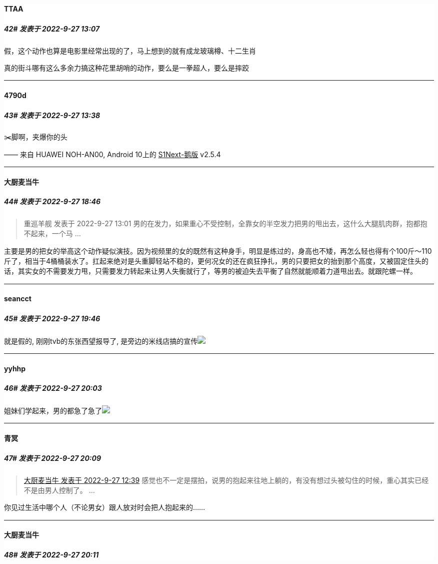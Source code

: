 ####  TTAA  
##### 42#       发表于 2022-9-27 13:07

假，这个动作也算是电影里经常出现的了，马上想到的就有成龙玻璃樽、十二生肖

真的街斗哪有这么多余力搞这种花里胡哨的动作，要么是一拳超人，要么是摔跤

*****

####  4790d  
##### 43#       发表于 2022-9-27 13:38

✂️脚啊，夹爆你的头

—— 来自 HUAWEI NOH-AN00, Android 10上的 [S1Next-鹅版](https://github.com/ykrank/S1-Next/releases) v2.5.4

*****

####  大厨麦当牛  
##### 44#       发表于 2022-9-27 18:46

<blockquote>重巡羊舰 发表于 2022-9-27 13:01
男的在发力，如果重心不受控制，全靠女的半空发力把男的甩出去，这什么大腿肌肉群，抱都抱不起来，一个马 ...</blockquote>
主要是男的把女的举高这个动作疑似演技。因为视频里的女的既然有这种身手，明显是练过的，身高也不矮，再怎么轻也得有个100斤～110斤了，相当于4桶桶装水了。扛起来绝对是头重脚轻站不稳的，更何况女的还在疯狂挣扎，男的只要把女的抬到那个高度，又被固定住头的话，其实女的不需要发力甩，只需要发力转起来让男人失衡就行了，等男的被迫失去平衡了自然就能顺着力道甩出去。就跟陀螺一样。

*****

####  seancct  
##### 45#       发表于 2022-9-27 19:46

就是假的, 刚刚tvb的东张西望报导了, 是旁边的米线店搞的宣传<img src="https://static.saraba1st.com/image/smiley/face2017/067.png" referrerpolicy="no-referrer">

*****

####  yyhhp  
##### 46#       发表于 2022-9-27 20:03

姐妹们学起来，男的都急了急了<img src="https://static.saraba1st.com/image/smiley/face2017/037.png" referrerpolicy="no-referrer">

*****

####  青冥  
##### 47#       发表于 2022-9-27 20:09

<blockquote><a href="httphttps://bbs.saraba1st.com/2b/forum.php?mod=redirect&amp;goto=findpost&amp;pid=57669345&amp;ptid=2096885" target="_blank">大厨麦当牛 发表于 2022-9-27 12:39</a>
感觉也不一定是摆拍，说男的抱起来往地上躺的，有没有想过头被勾住的时候，重心其实已经不是由男人控制了。 ...</blockquote>
你见过生活中哪个人（不论男女）跟人放对时会把人抱起来的……

*****

####  大厨麦当牛  
##### 48#       发表于 2022-9-27 20:11
